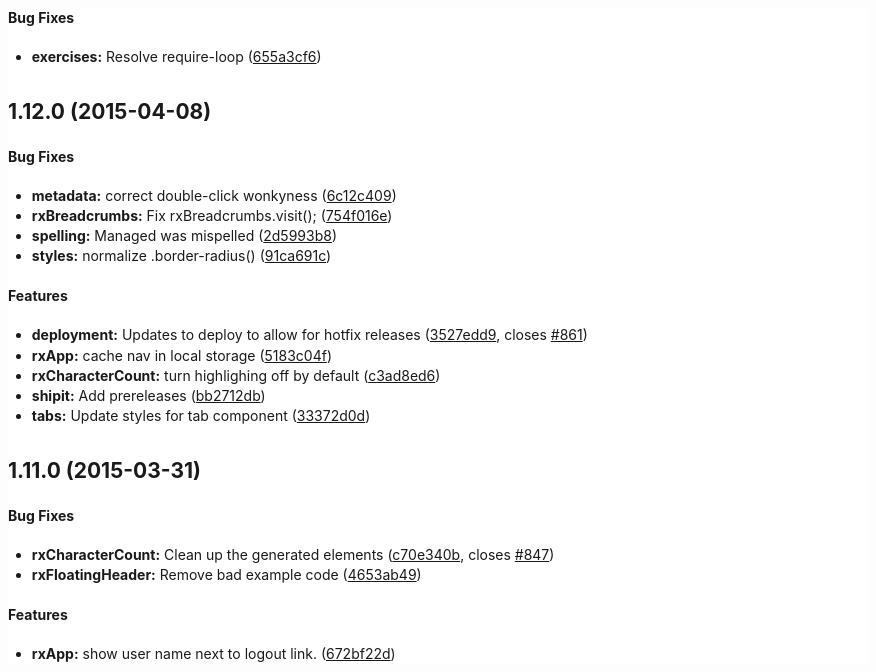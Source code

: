 
#### Bug Fixes

* **exercises:** Resolve require-loop ([655a3cf6](git@github.com:rackerlabs/encore-ui/commit/655a3cf681488755f83b20387f04de0d805d6b2e))


<a name="1.12.0"></a>
## 1.12.0 (2015-04-08)


#### Bug Fixes

* **metadata:** correct double-click wonkyness ([6c12c409](git@github.com:rackerlabs/encore-ui/commit/6c12c409720c711f31782911bab1b9935ef39483))
* **rxBreadcrumbs:** Fix rxBreadcrumbs.visit(); ([754f016e](git@github.com:rackerlabs/encore-ui/commit/754f016ef74aeb8a9dfa05e3d7445999851eee26))
* **spelling:** Managed was mispelled ([2d5993b8](git@github.com:rackerlabs/encore-ui/commit/2d5993b83fc9ffaed4154d5fadde0670718ca448))
* **styles:** normalize .border-radius() ([91ca691c](git@github.com:rackerlabs/encore-ui/commit/91ca691c4049d58c68d09776c547d600760d0162))


#### Features

* **deployment:** Updates to deploy to allow for hotfix releases ([3527edd9](git@github.com:rackerlabs/encore-ui/commit/3527edd9b0b2c0d74f8fcf2ebd38c2c03dc73ea1), closes [#861](git@github.com:rackerlabs/encore-ui/issues/861))
* **rxApp:** cache nav in local storage ([5183c04f](git@github.com:rackerlabs/encore-ui/commit/5183c04f7194ac2c918db10e6ecfa8e0d94535cf))
* **rxCharacterCount:** turn highlighing off by default ([c3ad8ed6](git@github.com:rackerlabs/encore-ui/commit/c3ad8ed6e5a0aa945e72f98b922886f5f31b1443))
* **shipit:** Add prereleases ([bb2712db](git@github.com:rackerlabs/encore-ui/commit/bb2712db68f0915b60720ce486835cb4a3f9b82f))
* **tabs:** Update styles for tab component ([33372d0d](git@github.com:rackerlabs/encore-ui/commit/33372d0d21d9cf2ae43700562aaf010ea8886fc1))


<a name="1.11.0"></a>
## 1.11.0 (2015-03-31)


#### Bug Fixes

* **rxCharacterCount:** Clean up the generated elements ([c70e340b](git@github.com:rackerlabs/encore-ui/commit/c70e340bf6571630ed784627927824f16fa720a1), closes [#847](git@github.com:rackerlabs/encore-ui/issues/847))
* **rxFloatingHeader:** Remove bad example code ([4653ab49](git@github.com:rackerlabs/encore-ui/commit/4653ab496a59e1039895abfa31b3e50e8ddcc6fb))


#### Features

* **rxApp:** show user name next to logout link. ([672bf22d](git@github.com:rackerlabs/encore-ui/commit/672bf22d791490e80023ff5134c9bc597a75a9d7))
